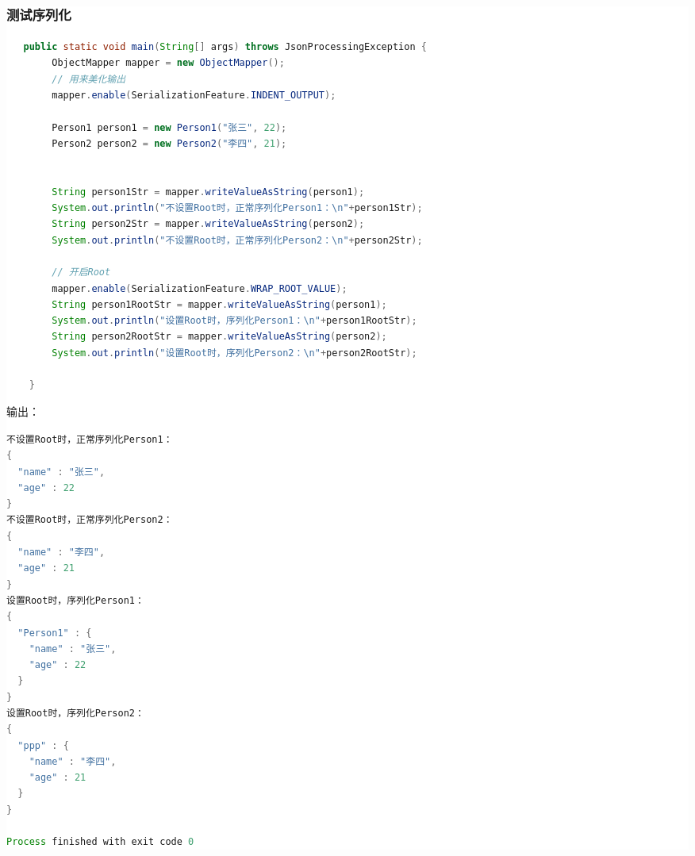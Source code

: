 ### 测试序列化



```java
   public static void main(String[] args) throws JsonProcessingException {
        ObjectMapper mapper = new ObjectMapper();
        // 用来美化输出
        mapper.enable(SerializationFeature.INDENT_OUTPUT);

        Person1 person1 = new Person1("张三", 22);
        Person2 person2 = new Person2("李四", 21);


        String person1Str = mapper.writeValueAsString(person1);
        System.out.println("不设置Root时，正常序列化Person1：\n"+person1Str);
        String person2Str = mapper.writeValueAsString(person2);
        System.out.println("不设置Root时，正常序列化Person2：\n"+person2Str);

        // 开启Root
        mapper.enable(SerializationFeature.WRAP_ROOT_VALUE);
        String person1RootStr = mapper.writeValueAsString(person1);
        System.out.println("设置Root时，序列化Person1：\n"+person1RootStr);
        String person2RootStr = mapper.writeValueAsString(person2);
        System.out.println("设置Root时，序列化Person2：\n"+person2RootStr);

    }
```

输出：

```java
不设置Root时，正常序列化Person1：
{
  "name" : "张三",
  "age" : 22
}
不设置Root时，正常序列化Person2：
{
  "name" : "李四",
  "age" : 21
}
设置Root时，序列化Person1：
{
  "Person1" : {
    "name" : "张三",
    "age" : 22
  }
}
设置Root时，序列化Person2：
{
  "ppp" : {
    "name" : "李四",
    "age" : 21
  }
}

Process finished with exit code 0
```
